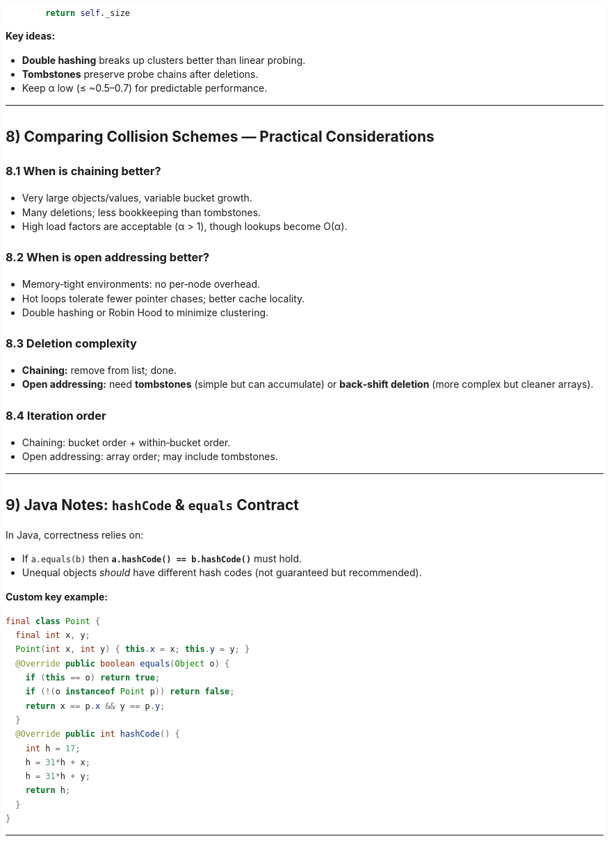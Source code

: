 ```python
        return self._size
```

**Key ideas:**
- **Double hashing** breaks up clusters better than linear probing.
- **Tombstones** preserve probe chains after deletions.
- Keep α low (≤ ~0.5–0.7) for predictable performance.

---

## 8) Comparing Collision Schemes — Practical Considerations

### 8.1 When is chaining better?
- Very large objects/values, variable bucket growth.
- Many deletions; less bookkeeping than tombstones.
- High load factors are acceptable (α > 1), though lookups become O(α).

### 8.2 When is open addressing better?
- Memory‑tight environments: no per‑node overhead.
- Hot loops tolerate fewer pointer chases; better cache locality.
- Double hashing or Robin Hood to minimize clustering.

### 8.3 Deletion complexity
- **Chaining:** remove from list; done.
- **Open addressing:** need **tombstones** (simple but can accumulate) or **back‑shift deletion** (more complex but cleaner arrays).

### 8.4 Iteration order
- Chaining: bucket order + within‑bucket order.
- Open addressing: array order; may include tombstones.

---

## 9) Java Notes: `hashCode` & `equals` Contract
In Java, correctness relies on:
- If `a.equals(b)` then **`a.hashCode() == b.hashCode()`** must hold.
- Unequal objects *should* have different hash codes (not guaranteed but recommended).

**Custom key example:**
```java
final class Point {
  final int x, y;
  Point(int x, int y) { this.x = x; this.y = y; }
  @Override public boolean equals(Object o) {
    if (this == o) return true;
    if (!(o instanceof Point p)) return false;
    return x == p.x && y == p.y;
  }
  @Override public int hashCode() {
    int h = 17;
    h = 31*h + x;
    h = 31*h + y;
    return h;
  }
}
```

---